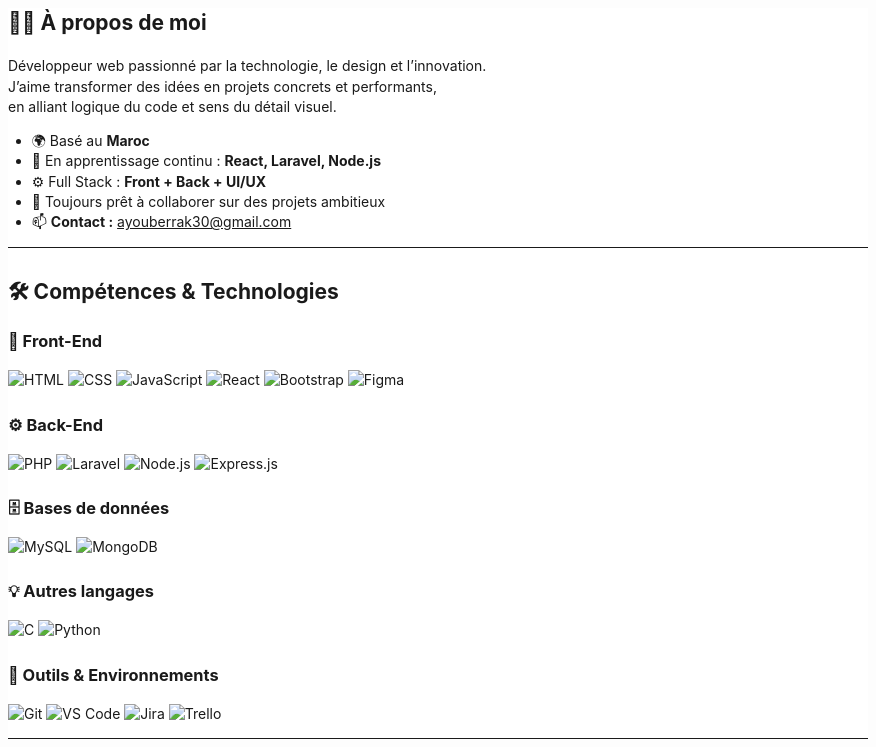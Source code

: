 ## 🧑‍💻 À propos de moi

Développeur web passionné par la technologie, le design et l’innovation.  
J’aime transformer des idées en projets concrets et performants,  
en alliant logique du code et sens du détail visuel.  

- 🌍 Basé au **Maroc**  
- 🚀 En apprentissage continu : **React, Laravel, Node.js**  
- ⚙️ Full Stack : **Front + Back + UI/UX**  
- 💬 Toujours prêt à collaborer sur des projets ambitieux  
- 📫 **Contact :** ayouberrak30@gmail.com  

---

## 🛠️ Compétences & Technologies

### 🎨 Front-End  
![HTML](https://img.shields.io/badge/HTML5-E34F26?style=for-the-badge&logo=html5&logoColor=white)
![CSS](https://img.shields.io/badge/CSS3-1572B6?style=for-the-badge&logo=css3&logoColor=white)
![JavaScript](https://img.shields.io/badge/JavaScript-F7DF1E?style=for-the-badge&logo=javascript&logoColor=black)
![React](https://img.shields.io/badge/React-20232A?style=for-the-badge&logo=react&logoColor=61DAFB)
![Bootstrap](https://img.shields.io/badge/Bootstrap-7952B3?style=for-the-badge&logo=bootstrap&logoColor=white)
![Figma](https://img.shields.io/badge/Figma-F24E1E?style=for-the-badge&logo=figma&logoColor=white)

### ⚙️ Back-End  
![PHP](https://img.shields.io/badge/PHP-777BB4?style=for-the-badge&logo=php&logoColor=white)
![Laravel](https://img.shields.io/badge/Laravel-FF2D20?style=for-the-badge&logo=laravel&logoColor=white)
![Node.js](https://img.shields.io/badge/Node.js-339933?style=for-the-badge&logo=node.js&logoColor=white)
![Express.js](https://img.shields.io/badge/Express.js-000000?style=for-the-badge&logo=express&logoColor=white)

### 🗄️ Bases de données  
![MySQL](https://img.shields.io/badge/MySQL-4479A1?style=for-the-badge&logo=mysql&logoColor=white)
![MongoDB](https://img.shields.io/badge/MongoDB-4EA94B?style=for-the-badge&logo=mongodb&logoColor=white)

### 💡 Autres langages  
![C](https://img.shields.io/badge/C-00599C?style=for-the-badge&logo=c&logoColor=white)
![Python](https://img.shields.io/badge/Python-3776AB?style=for-the-badge&logo=python&logoColor=white)

### 🧰 Outils & Environnements  
![Git](https://img.shields.io/badge/Git-F05032?style=for-the-badge&logo=git&logoColor=white)
![VS Code](https://img.shields.io/badge/VS%20Code-007ACC?style=for-the-badge&logo=visual-studio-code&logoColor=white)
![Jira](https://img.shields.io/badge/Jira-0052CC?style=for-the-badge&logo=jira&logoColor=white)
![Trello](https://img.shields.io/badge/Trello-026AA7?style=for-the-badge&logo=trello&logoColor=white)

---